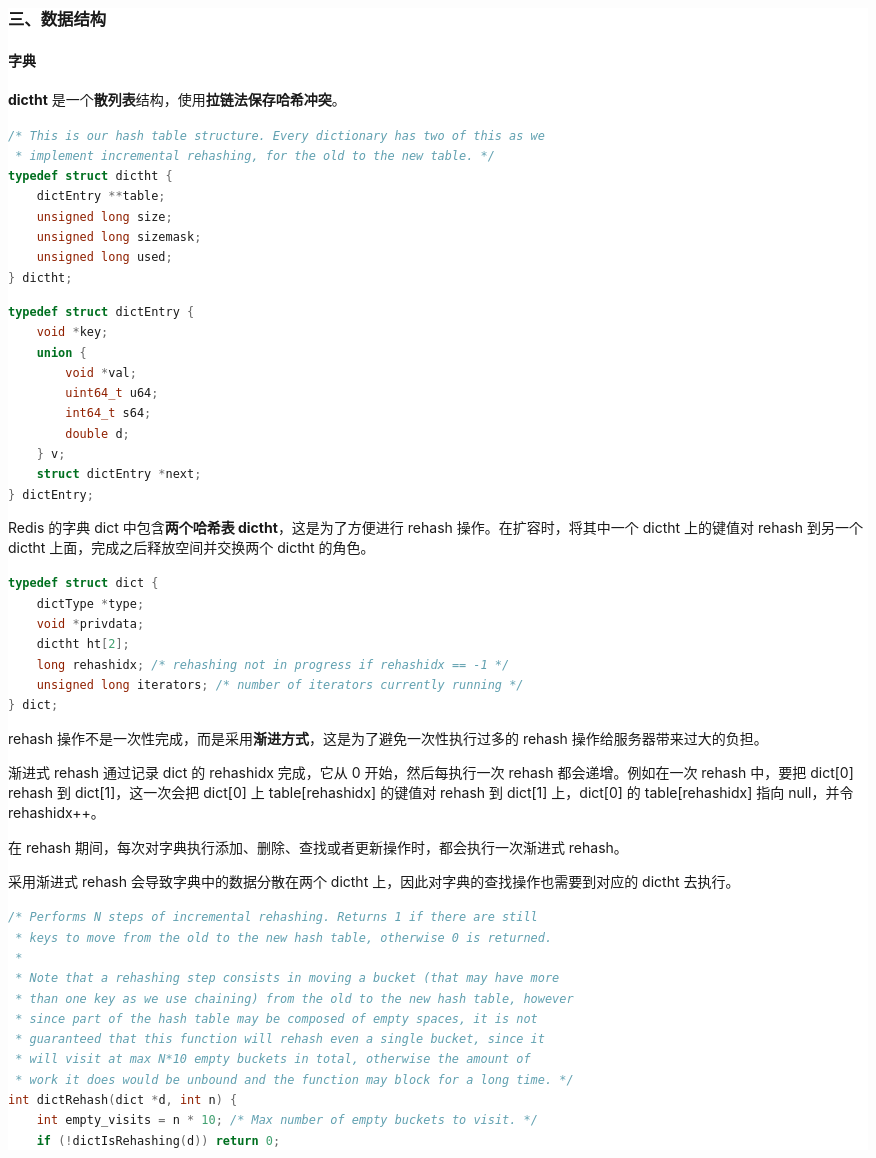 


### 三、数据结构

#### 字典

**dictht** 是一个**散列表**结构，使用**拉链法保存哈希冲突**。

```c
/* This is our hash table structure. Every dictionary has two of this as we
 * implement incremental rehashing, for the old to the new table. */
typedef struct dictht {
    dictEntry **table;
    unsigned long size;
    unsigned long sizemask;
    unsigned long used;
} dictht;
```

```c
typedef struct dictEntry {
    void *key;
    union {
        void *val;
        uint64_t u64;
        int64_t s64;
        double d;
    } v;
    struct dictEntry *next;
} dictEntry;
```

Redis 的字典 dict 中包含**两个哈希表 dictht**，这是为了方便进行 rehash 操作。在扩容时，将其中一个 dictht 上的键值对 rehash 到另一个 dictht 上面，完成之后释放空间并交换两个 dictht 的角色。

```c
typedef struct dict {
    dictType *type;
    void *privdata;
    dictht ht[2];
    long rehashidx; /* rehashing not in progress if rehashidx == -1 */
    unsigned long iterators; /* number of iterators currently running */
} dict;
```

rehash 操作不是一次性完成，而是采用**渐进方式**，这是为了避免一次性执行过多的 rehash 操作给服务器带来过大的负担。

渐进式 rehash 通过记录 dict 的 rehashidx 完成，它从 0 开始，然后每执行一次 rehash 都会递增。例如在一次 rehash 中，要把 dict[0] rehash 到 dict[1]，这一次会把 dict[0] 上 table[rehashidx] 的键值对 rehash 到 dict[1] 上，dict[0] 的 table[rehashidx] 指向 null，并令 rehashidx++。

在 rehash 期间，每次对字典执行添加、删除、查找或者更新操作时，都会执行一次渐进式 rehash。

采用渐进式 rehash 会导致字典中的数据分散在两个 dictht 上，因此对字典的查找操作也需要到对应的 dictht 去执行。

```c
/* Performs N steps of incremental rehashing. Returns 1 if there are still
 * keys to move from the old to the new hash table, otherwise 0 is returned.
 *
 * Note that a rehashing step consists in moving a bucket (that may have more
 * than one key as we use chaining) from the old to the new hash table, however
 * since part of the hash table may be composed of empty spaces, it is not
 * guaranteed that this function will rehash even a single bucket, since it
 * will visit at max N*10 empty buckets in total, otherwise the amount of
 * work it does would be unbound and the function may block for a long time. */
int dictRehash(dict *d, int n) {
    int empty_visits = n * 10; /* Max number of empty buckets to visit. */
    if (!dictIsRehashing(d)) return 0;

```